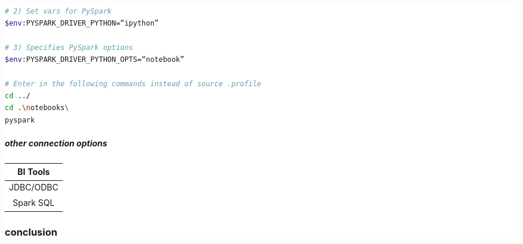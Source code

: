 ```bash
# 2) Set vars for PySpark
$env:PYSPARK_DRIVER_PYTHON=“ipython”

# 3) Specifies PySpark options
$env:PYSPARK_DRIVER_PYTHON_OPTS=“notebook”

# Enter in the following commands instead of source .profile
cd ../
cd .\notebooks\
pyspark
```



##### other connection options

| BI Tools  |
| :-------: |
| JDBC/ODBC |
| Spark SQL |



### conclusion

